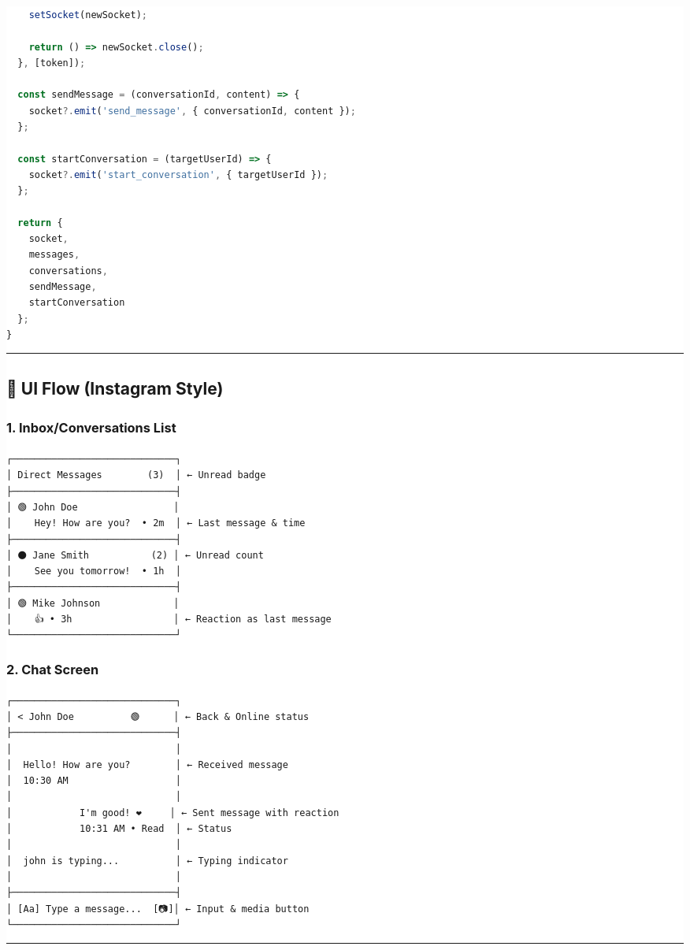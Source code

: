 ```javascript
    setSocket(newSocket);

    return () => newSocket.close();
  }, [token]);

  const sendMessage = (conversationId, content) => {
    socket?.emit('send_message', { conversationId, content });
  };

  const startConversation = (targetUserId) => {
    socket?.emit('start_conversation', { targetUserId });
  };

  return {
    socket,
    messages,
    conversations,
    sendMessage,
    startConversation
  };
}
```

---

## 🎨 UI Flow (Instagram Style)

### 1. **Inbox/Conversations List**
```
┌─────────────────────────────┐
│ Direct Messages        (3)  │ ← Unread badge
├─────────────────────────────┤
│ 🟢 John Doe                 │
│    Hey! How are you?  • 2m  │ ← Last message & time
├─────────────────────────────┤
│ ⚫ Jane Smith           (2) │ ← Unread count
│    See you tomorrow!  • 1h  │
├─────────────────────────────┤
│ 🟢 Mike Johnson             │
│    👍 • 3h                  │ ← Reaction as last message
└─────────────────────────────┘
```

### 2. **Chat Screen**
```
┌─────────────────────────────┐
│ < John Doe          🟢      │ ← Back & Online status
├─────────────────────────────┤
│                             │
│  Hello! How are you?        │ ← Received message
│  10:30 AM                   │
│                             │
│            I'm good! ❤️     │ ← Sent message with reaction
│            10:31 AM • Read  │ ← Status
│                             │
│  john is typing...          │ ← Typing indicator
│                             │
├─────────────────────────────┤
│ [Aa] Type a message...  [📷]│ ← Input & media button
└─────────────────────────────┘
```

---